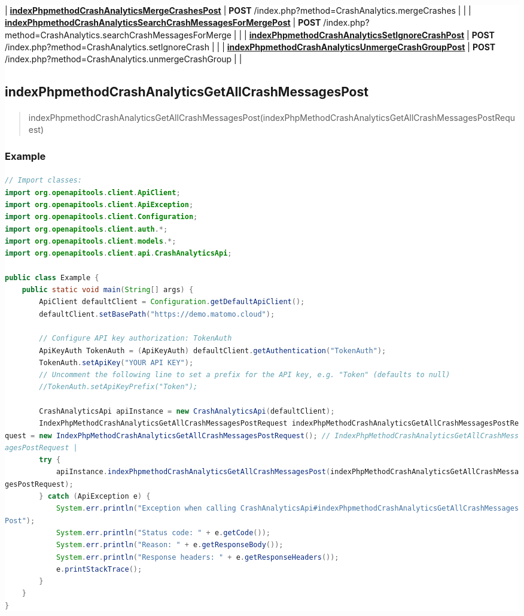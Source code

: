 | [**indexPhpmethodCrashAnalyticsMergeCrashesPost**](CrashAnalyticsApi.md#indexPhpmethodCrashAnalyticsMergeCrashesPost) | **POST** /index.php?method&#x3D;CrashAnalytics.mergeCrashes |  |
| [**indexPhpmethodCrashAnalyticsSearchCrashMessagesForMergePost**](CrashAnalyticsApi.md#indexPhpmethodCrashAnalyticsSearchCrashMessagesForMergePost) | **POST** /index.php?method&#x3D;CrashAnalytics.searchCrashMessagesForMerge |  |
| [**indexPhpmethodCrashAnalyticsSetIgnoreCrashPost**](CrashAnalyticsApi.md#indexPhpmethodCrashAnalyticsSetIgnoreCrashPost) | **POST** /index.php?method&#x3D;CrashAnalytics.setIgnoreCrash |  |
| [**indexPhpmethodCrashAnalyticsUnmergeCrashGroupPost**](CrashAnalyticsApi.md#indexPhpmethodCrashAnalyticsUnmergeCrashGroupPost) | **POST** /index.php?method&#x3D;CrashAnalytics.unmergeCrashGroup |  |



## indexPhpmethodCrashAnalyticsGetAllCrashMessagesPost

> indexPhpmethodCrashAnalyticsGetAllCrashMessagesPost(indexPhpMethodCrashAnalyticsGetAllCrashMessagesPostRequest)



### Example

```java
// Import classes:
import org.openapitools.client.ApiClient;
import org.openapitools.client.ApiException;
import org.openapitools.client.Configuration;
import org.openapitools.client.auth.*;
import org.openapitools.client.models.*;
import org.openapitools.client.api.CrashAnalyticsApi;

public class Example {
    public static void main(String[] args) {
        ApiClient defaultClient = Configuration.getDefaultApiClient();
        defaultClient.setBasePath("https://demo.matomo.cloud");
        
        // Configure API key authorization: TokenAuth
        ApiKeyAuth TokenAuth = (ApiKeyAuth) defaultClient.getAuthentication("TokenAuth");
        TokenAuth.setApiKey("YOUR API KEY");
        // Uncomment the following line to set a prefix for the API key, e.g. "Token" (defaults to null)
        //TokenAuth.setApiKeyPrefix("Token");

        CrashAnalyticsApi apiInstance = new CrashAnalyticsApi(defaultClient);
        IndexPhpMethodCrashAnalyticsGetAllCrashMessagesPostRequest indexPhpMethodCrashAnalyticsGetAllCrashMessagesPostRequest = new IndexPhpMethodCrashAnalyticsGetAllCrashMessagesPostRequest(); // IndexPhpMethodCrashAnalyticsGetAllCrashMessagesPostRequest | 
        try {
            apiInstance.indexPhpmethodCrashAnalyticsGetAllCrashMessagesPost(indexPhpMethodCrashAnalyticsGetAllCrashMessagesPostRequest);
        } catch (ApiException e) {
            System.err.println("Exception when calling CrashAnalyticsApi#indexPhpmethodCrashAnalyticsGetAllCrashMessagesPost");
            System.err.println("Status code: " + e.getCode());
            System.err.println("Reason: " + e.getResponseBody());
            System.err.println("Response headers: " + e.getResponseHeaders());
            e.printStackTrace();
        }
    }
}
```
